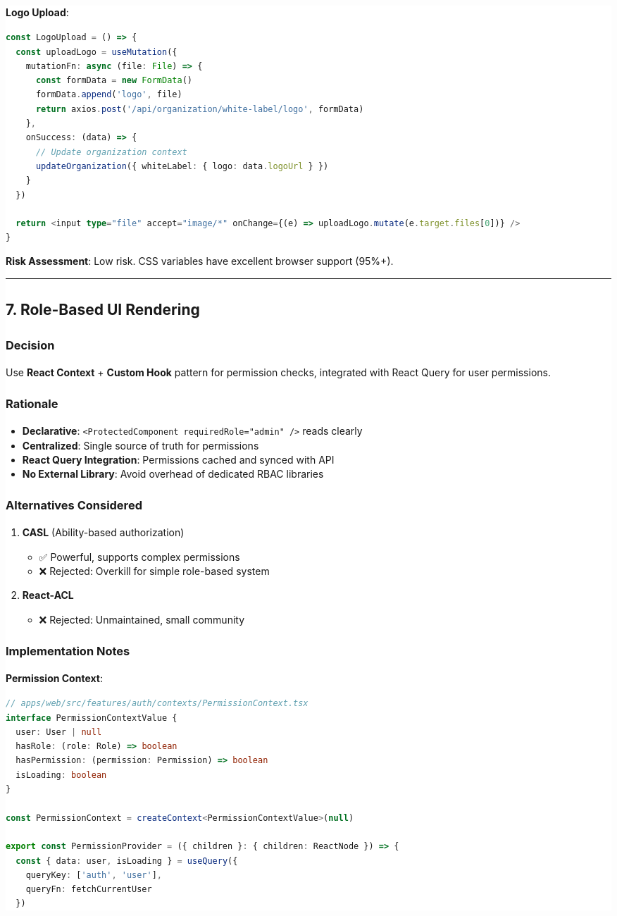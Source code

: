 **Logo Upload**:
```typescript
const LogoUpload = () => {
  const uploadLogo = useMutation({
    mutationFn: async (file: File) => {
      const formData = new FormData()
      formData.append('logo', file)
      return axios.post('/api/organization/white-label/logo', formData)
    },
    onSuccess: (data) => {
      // Update organization context
      updateOrganization({ whiteLabel: { logo: data.logoUrl } })
    }
  })

  return <input type="file" accept="image/*" onChange={(e) => uploadLogo.mutate(e.target.files[0])} />
}
```

**Risk Assessment**: Low risk. CSS variables have excellent browser support (95%+).

---

## 7. Role-Based UI Rendering

### Decision
Use **React Context** + **Custom Hook** pattern for permission checks, integrated with React Query for user permissions.

### Rationale
- **Declarative**: `<ProtectedComponent requiredRole="admin" />` reads clearly
- **Centralized**: Single source of truth for permissions
- **React Query Integration**: Permissions cached and synced with API
- **No External Library**: Avoid overhead of dedicated RBAC libraries

### Alternatives Considered
1. **CASL** (Ability-based authorization)
   - ✅ Powerful, supports complex permissions
   - ❌ Rejected: Overkill for simple role-based system

2. **React-ACL**
   - ❌ Rejected: Unmaintained, small community

### Implementation Notes

**Permission Context**:
```typescript
// apps/web/src/features/auth/contexts/PermissionContext.tsx
interface PermissionContextValue {
  user: User | null
  hasRole: (role: Role) => boolean
  hasPermission: (permission: Permission) => boolean
  isLoading: boolean
}

const PermissionContext = createContext<PermissionContextValue>(null)

export const PermissionProvider = ({ children }: { children: ReactNode }) => {
  const { data: user, isLoading } = useQuery({
    queryKey: ['auth', 'user'],
    queryFn: fetchCurrentUser
  })

```

  [Role.SUPER_ADMIN]: 4,
  [Role.ADMIN]: 3,
  [Role.MANAGER]: 2,
  [Role.DISPATCHER]: 1,
  [Role.DRIVER]: 0